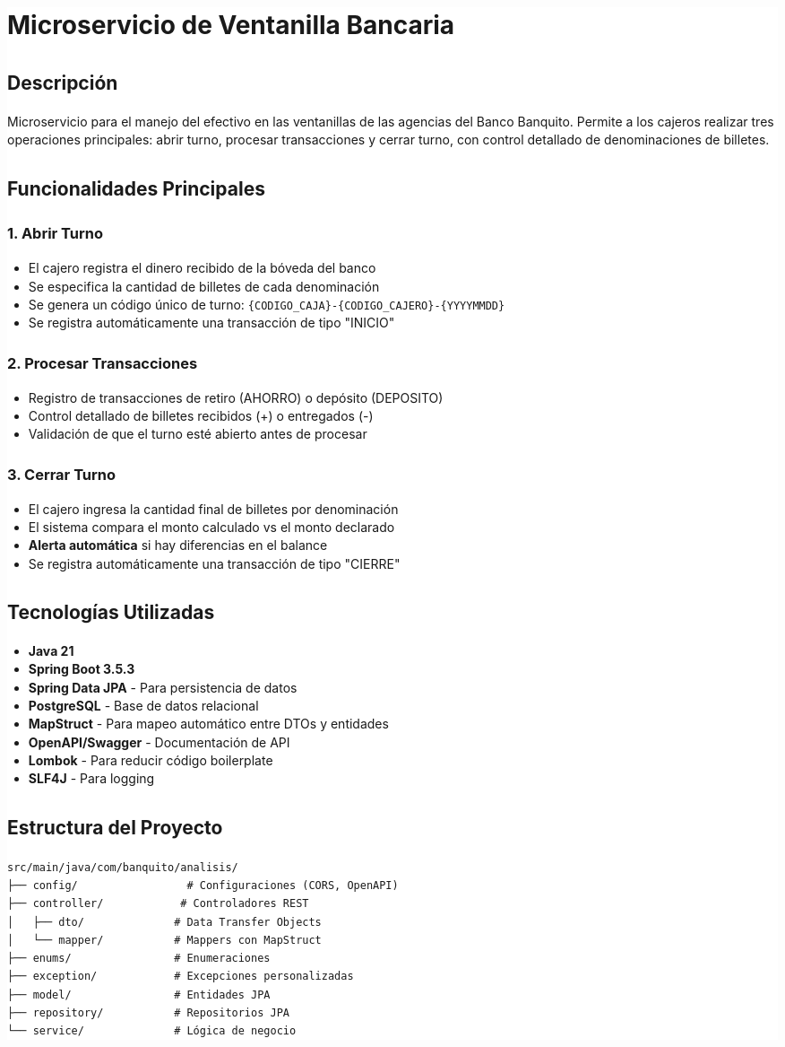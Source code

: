 # Microservicio de Ventanilla Bancaria

## Descripción
Microservicio para el manejo del efectivo en las ventanillas de las agencias del Banco Banquito. Permite a los cajeros realizar tres operaciones principales: abrir turno, procesar transacciones y cerrar turno, con control detallado de denominaciones de billetes.

## Funcionalidades Principales

### 1. Abrir Turno
- El cajero registra el dinero recibido de la bóveda del banco
- Se especifica la cantidad de billetes de cada denominación
- Se genera un código único de turno: `{CODIGO_CAJA}-{CODIGO_CAJERO}-{YYYYMMDD}`
- Se registra automáticamente una transacción de tipo "INICIO"

### 2. Procesar Transacciones
- Registro de transacciones de retiro (AHORRO) o depósito (DEPOSITO)
- Control detallado de billetes recibidos (+) o entregados (-)
- Validación de que el turno esté abierto antes de procesar

### 3. Cerrar Turno
- El cajero ingresa la cantidad final de billetes por denominación
- El sistema compara el monto calculado vs el monto declarado
- **Alerta automática** si hay diferencias en el balance
- Se registra automáticamente una transacción de tipo "CIERRE"

## Tecnologías Utilizadas

- **Java 21**
- **Spring Boot 3.5.3**
- **Spring Data JPA** - Para persistencia de datos
- **PostgreSQL** - Base de datos relacional
- **MapStruct** - Para mapeo automático entre DTOs y entidades
- **OpenAPI/Swagger** - Documentación de API
- **Lombok** - Para reducir código boilerplate
- **SLF4J** - Para logging

## Estructura del Proyecto

```
src/main/java/com/banquito/analisis/
├── config/                 # Configuraciones (CORS, OpenAPI)
├── controller/            # Controladores REST
│   ├── dto/              # Data Transfer Objects
│   └── mapper/           # Mappers con MapStruct
├── enums/                # Enumeraciones
├── exception/            # Excepciones personalizadas
├── model/                # Entidades JPA
├── repository/           # Repositorios JPA
└── service/              # Lógica de negocio
```
